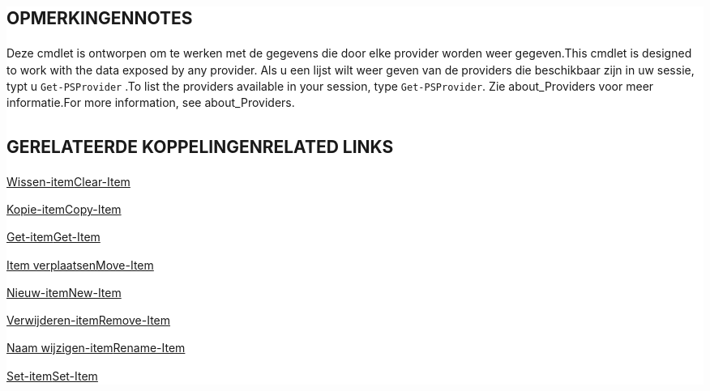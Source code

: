 ## <span data-ttu-id="0d896-170">OPMERKINGEN</span><span class="sxs-lookup"><span data-stu-id="0d896-170">NOTES</span></span>

<span data-ttu-id="0d896-171">Deze cmdlet is ontworpen om te werken met de gegevens die door elke provider worden weer gegeven.</span><span class="sxs-lookup"><span data-stu-id="0d896-171">This cmdlet is designed to work with the data exposed by any provider.</span></span> <span data-ttu-id="0d896-172">Als u een lijst wilt weer geven van de providers die beschikbaar zijn in uw sessie, typt u `Get-PSProvider` .</span><span class="sxs-lookup"><span data-stu-id="0d896-172">To list the providers available in your session, type `Get-PSProvider`.</span></span> <span data-ttu-id="0d896-173">Zie about_Providers voor meer informatie.</span><span class="sxs-lookup"><span data-stu-id="0d896-173">For more information, see about_Providers.</span></span>

## <span data-ttu-id="0d896-174">GERELATEERDE KOPPELINGEN</span><span class="sxs-lookup"><span data-stu-id="0d896-174">RELATED LINKS</span></span>

[<span data-ttu-id="0d896-175">Wissen-item</span><span class="sxs-lookup"><span data-stu-id="0d896-175">Clear-Item</span></span>](Clear-Item.md)

[<span data-ttu-id="0d896-176">Kopie-item</span><span class="sxs-lookup"><span data-stu-id="0d896-176">Copy-Item</span></span>](Copy-Item.md)

[<span data-ttu-id="0d896-177">Get-item</span><span class="sxs-lookup"><span data-stu-id="0d896-177">Get-Item</span></span>](Get-Item.md)

[<span data-ttu-id="0d896-178">Item verplaatsen</span><span class="sxs-lookup"><span data-stu-id="0d896-178">Move-Item</span></span>](Move-Item.md)

[<span data-ttu-id="0d896-179">Nieuw-item</span><span class="sxs-lookup"><span data-stu-id="0d896-179">New-Item</span></span>](New-Item.md)

[<span data-ttu-id="0d896-180">Verwijderen-item</span><span class="sxs-lookup"><span data-stu-id="0d896-180">Remove-Item</span></span>](Remove-Item.md)

[<span data-ttu-id="0d896-181">Naam wijzigen-item</span><span class="sxs-lookup"><span data-stu-id="0d896-181">Rename-Item</span></span>](Rename-Item.md)

[<span data-ttu-id="0d896-182">Set-item</span><span class="sxs-lookup"><span data-stu-id="0d896-182">Set-Item</span></span>](Set-Item.md)
